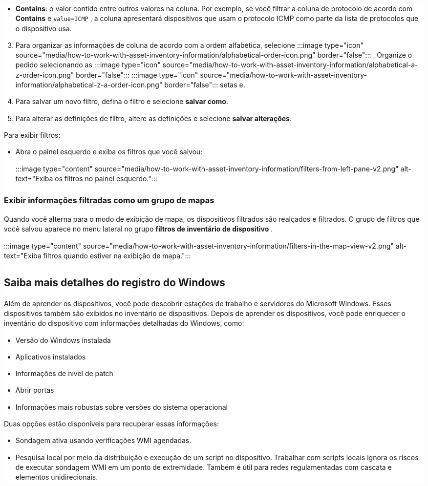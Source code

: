    - **Contains**: o valor contido entre outros valores na coluna. Por exemplo, se você filtrar a coluna de protocolo de acordo com **Contains** e `value=ICMP` , a coluna apresentará dispositivos que usam o protocolo ICMP como parte da lista de protocolos que o dispositivo usa.

3. Para organizar as informações de coluna de acordo com a ordem alfabética, selecione :::image type="icon" source="media/how-to-work-with-asset-inventory-information/alphabetical-order-icon.png" border="false"::: . Organize o pedido selecionando as :::image type="icon" source="media/how-to-work-with-asset-inventory-information/alphabetical-a-z-order-icon.png" border="false"::: :::image type="icon" source="media/how-to-work-with-asset-inventory-information/alphabetical-z-a-order-icon.png" border="false"::: setas e.

4. Para salvar um novo filtro, defina o filtro e selecione **salvar como**.

5. Para alterar as definições de filtro, altere as definições e selecione **salvar alterações**.

Para exibir filtros:

- Abra o painel esquerdo e exiba os filtros que você salvou:

  :::image type="content" source="media/how-to-work-with-asset-inventory-information/filters-from-left-pane-v2.png" alt-text="Exiba os filtros no painel esquerdo.":::

### <a name="view-filtered-information-as-a-map-group"></a>Exibir informações filtradas como um grupo de mapas

Quando você alterna para o modo de exibição de mapa, os dispositivos filtrados são realçados e filtrados. O grupo de filtros que você salvou aparece no menu lateral no grupo **filtros de inventário de dispositivo** .

:::image type="content" source="media/how-to-work-with-asset-inventory-information/filters-in-the-map-view-v2.png" alt-text="Exiba filtros quando estiver na exibição de mapa.":::

## <a name="learn-windows-registry-details"></a>Saiba mais detalhes do registro do Windows

Além de aprender os dispositivos, você pode descobrir estações de trabalho e servidores do Microsoft Windows. Esses dispositivos também são exibidos no inventário de dispositivos. Depois de aprender os dispositivos, você pode enriquecer o inventário do dispositivo com informações detalhadas do Windows, como:

- Versão do Windows instalada

- Aplicativos instalados

- Informações de nível de patch

- Abrir portas

- Informações mais robustas sobre versões do sistema operacional

Duas opções estão disponíveis para recuperar essas informações:

- Sondagem ativa usando verificações WMI agendadas. 

- Pesquisa local por meio da distribuição e execução de um script no dispositivo. Trabalhar com scripts locais ignora os riscos de executar sondagem WMI em um ponto de extremidade. Também é útil para redes regulamentadas com cascata e elementos unidirecionais.
